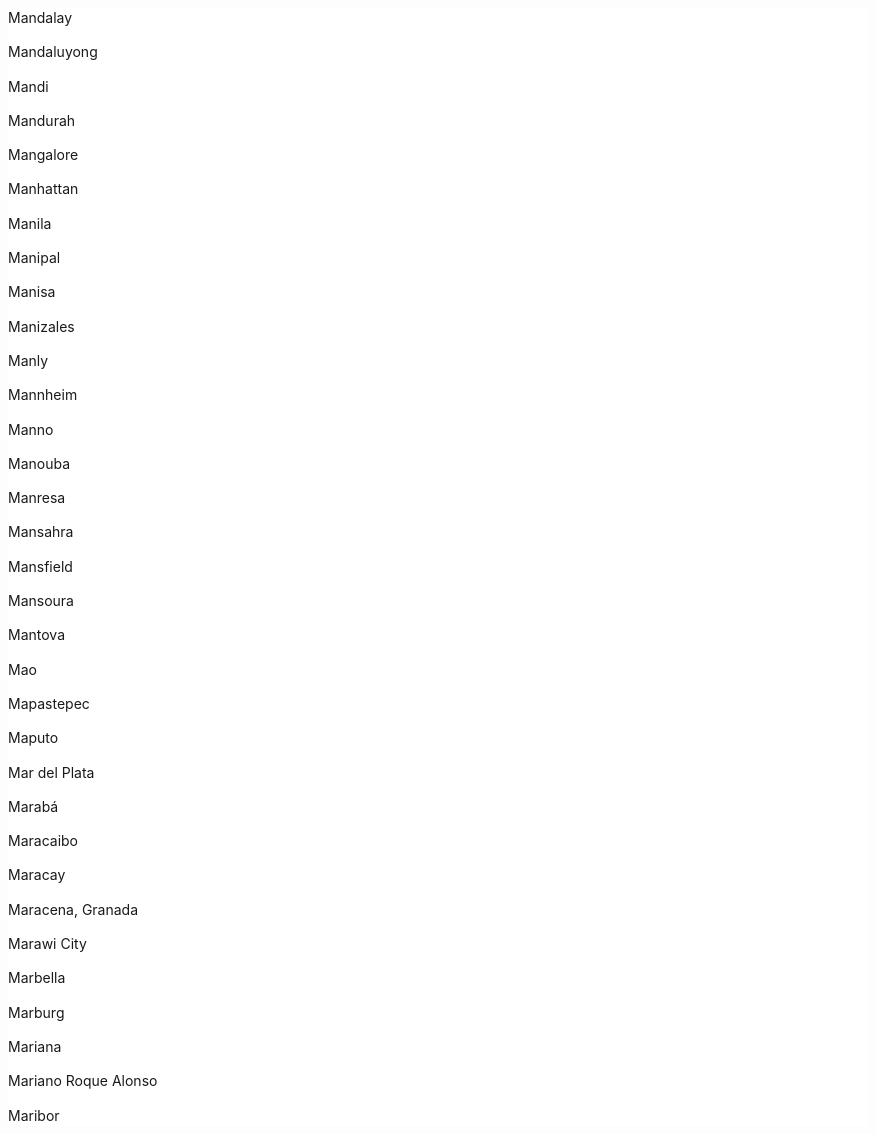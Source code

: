 Mandalay

Mandaluyong

Mandi

Mandurah

Mangalore

Manhattan

Manila

Manipal

Manisa

Manizales

Manly

Mannheim

Manno

Manouba

Manresa

Mansahra

Mansfield

Mansoura

Mantova

Mao

Mapastepec

Maputo

Mar del Plata

Marabá

Maracaibo

Maracay

Maracena, Granada

Marawi City

Marbella

Marburg

Mariana

Mariano Roque Alonso

Maribor
